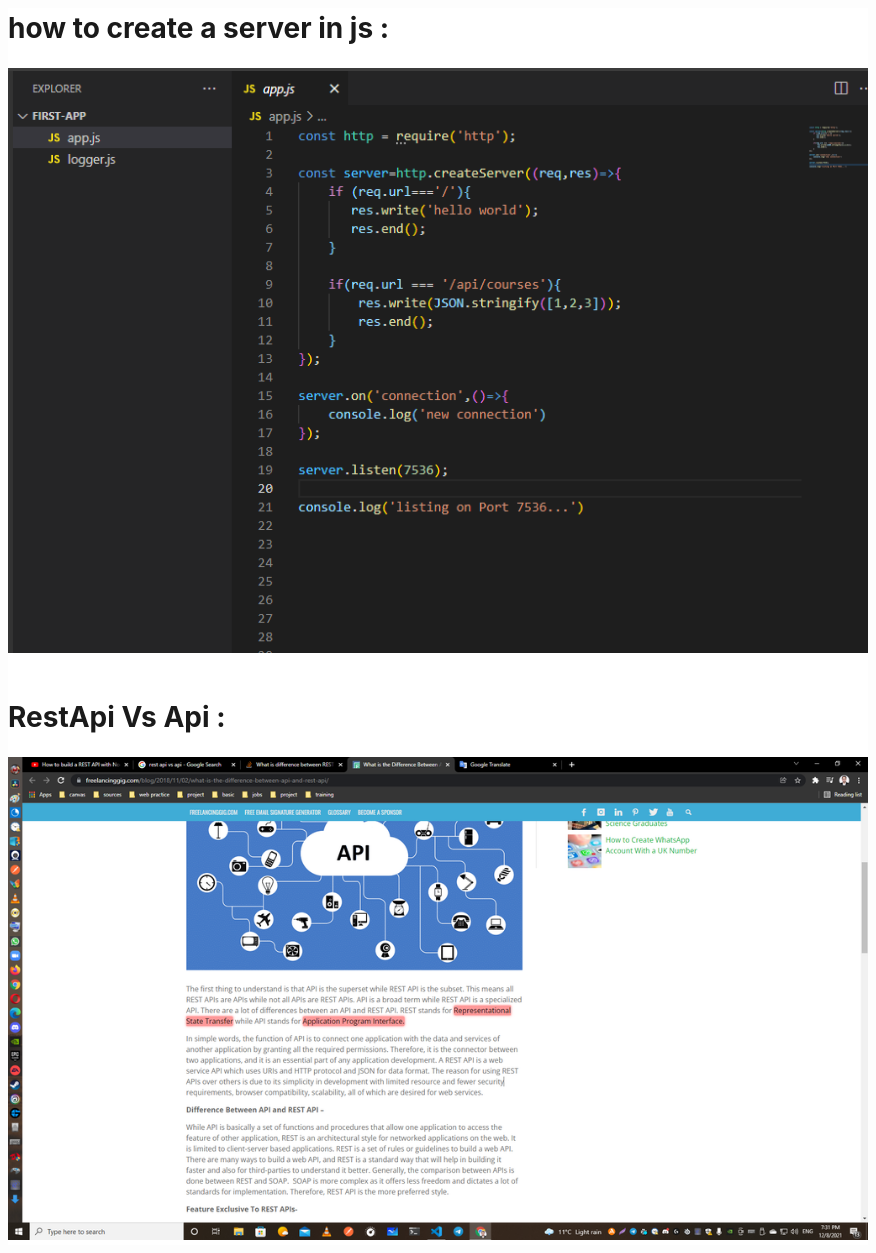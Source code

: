 # how to create a server in js :
![thread](images/Screenshot_24.png)

# RestApi Vs Api :


![thread](images/Screenshot_25.png)

